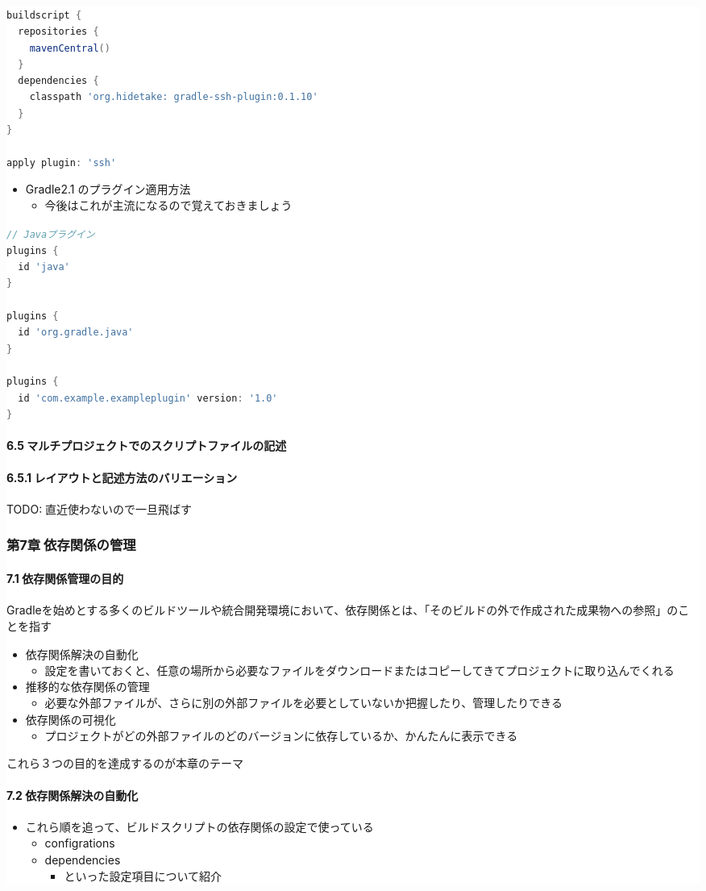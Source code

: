 ```gradle
buildscript {
  repositories {
    mavenCentral()
  }
  dependencies {
    classpath 'org.hidetake: gradle-ssh-plugin:0.1.10'
  }
}

apply plugin: 'ssh'
```

- Gradle2.1 のプラグイン適用方法
  - 今後はこれが主流になるので覚えておきましょう

```gradle
// Javaプラグイン
plugins {
  id 'java'
}

plugins {
  id 'org.gradle.java'
}

plugins {
  id 'com.example.exampleplugin' version: '1.0'
}
```

#### 6.5 マルチプロジェクトでのスクリプトファイルの記述

#### 6.5.1 レイアウトと記述方法のバリエーション

TODO: 直近使わないので一旦飛ばす

### 第7章 依存関係の管理

#### 7.1 依存関係管理の目的

Gradleを始めとする多くのビルドツールや統合開発環境において、依存関係とは、「そのビルドの外で作成された成果物への参照」のことを指す

- 依存関係解決の自動化
  - 設定を書いておくと、任意の場所から必要なファイルをダウンロードまたはコピーしてきてプロジェクトに取り込んでくれる
- 推移的な依存関係の管理
  - 必要な外部ファイルが、さらに別の外部ファイルを必要としていないか把握したり、管理したりできる
- 依存関係の可視化
  - プロジェクトがどの外部ファイルのどのバージョンに依存しているか、かんたんに表示できる

これら３つの目的を達成するのが本章のテーマ

#### 7.2 依存関係解決の自動化

- これら順を追って、ビルドスクリプトの依存関係の設定で使っている
  - configrations
  - dependencies
    - といった設定項目について紹介
